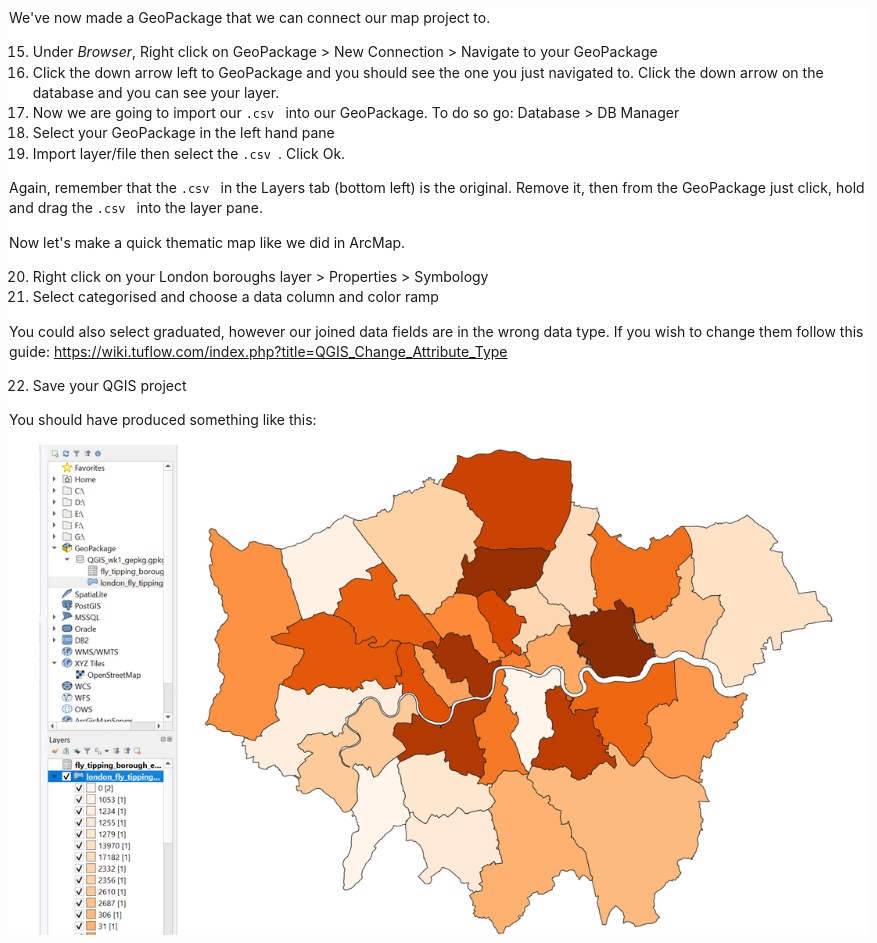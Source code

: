 We've now made a GeoPackage that we can connect our map project to.

15. Under *Browser*, Right click on GeoPackage > New Connection > Navigate to your GeoPackage
16. Click the down arrow left to GeoPackage and you should see the one you just navigated to. Click the down arrow on the database and you can see your layer.
17. Now we are going to import our  ```.csv ``` into our GeoPackage. To do so go: Database > DB Manager
18. Select your GeoPackage in the left hand pane
19. Import layer/file then select the  ```.csv ```. Click Ok.

Again, remember that the ```.csv ``` in the Layers tab (bottom left) is the original. Remove it, then from the GeoPackage just click, hold and drag the  ```.csv ``` into the layer pane.

Now let's make a quick thematic map like we did in ArcMap.

20. Right click on your London boroughs layer > Properties > Symbology
21. Select categorised and choose a data column and color ramp

You could also select graduated, however our joined data fields are in the wrong data type. If you wish to change them follow this guide: https://wiki.tuflow.com/index.php?title=QGIS_Change_Attribute_Type

22. Save your QGIS project

You should have produced something like this:

<img src="prac1_images/QGIS_final.png" width="800pt" style="display: block; margin: auto;" />
